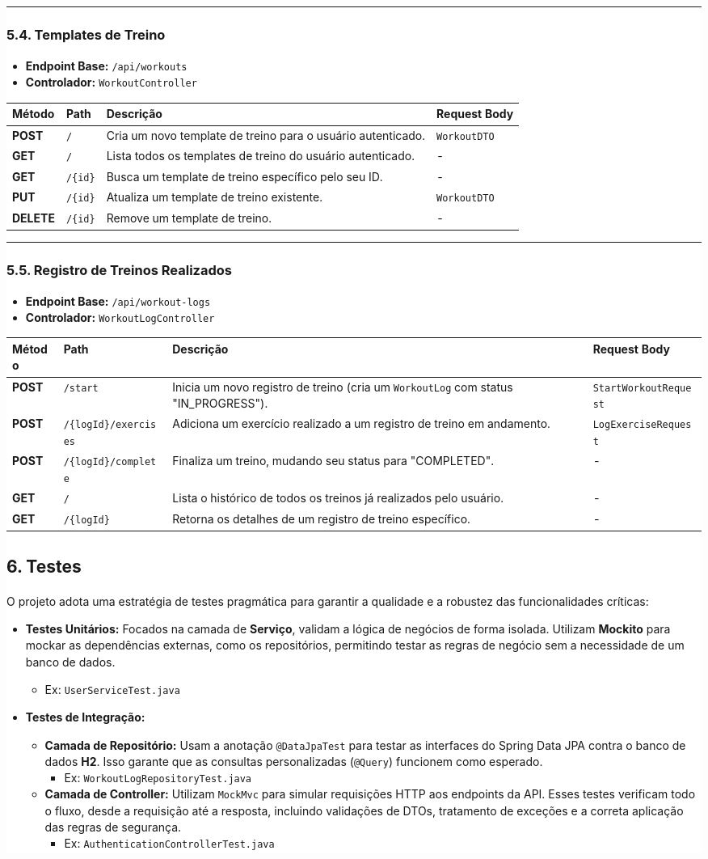 -----

### 5.4. Templates de Treino

  * **Endpoint Base:** `/api/workouts`
  * **Controlador:** `WorkoutController`

| Método  | Path    | Descrição                                                    | Request Body |
| :------ | :------ | :----------------------------------------------------------- | :----------- |
| **POST** | `/`     | Cria um novo template de treino para o usuário autenticado.    | `WorkoutDTO` |
| **GET** | `/`     | Lista todos os templates de treino do usuário autenticado.   | -            |
| **GET** | `/{id}` | Busca um template de treino específico pelo seu ID.            | -            |
| **PUT** | `/{id}` | Atualiza um template de treino existente.                    | `WorkoutDTO` |
| **DELETE**| `/{id}` | Remove um template de treino.                                | -            |

-----

### 5.5. Registro de Treinos Realizados

  * **Endpoint Base:** `/api/workout-logs`
  * **Controlador:** `WorkoutLogController`

| Método  | Path                  | Descrição                                                                         | Request Body          |
| :------ | :-------------------- | :-------------------------------------------------------------------------------- | :-------------------- |
| **POST** | `/start`              | Inicia um novo registro de treino (cria um `WorkoutLog` com status "IN\_PROGRESS"). | `StartWorkoutRequest` |
| **POST** | `/{logId}/exercises`  | Adiciona um exercício realizado a um registro de treino em andamento.             | `LogExerciseRequest`  |
| **POST** | `/{logId}/complete`   | Finaliza um treino, mudando seu status para "COMPLETED".                          | -                     |
| **GET** | `/`                   | Lista o histórico de todos os treinos já realizados pelo usuário.                 | -                     |
| **GET** | `/{logId}`            | Retorna os detalhes de um registro de treino específico.                          | -                     |

## 6\. Testes

O projeto adota uma estratégia de testes pragmática para garantir a qualidade e a robustez das funcionalidades críticas:

  * **Testes Unitários:** Focados na camada de **Serviço**, validam a lógica de negócios de forma isolada. Utilizam **Mockito** para mockar as dependências externas, como os repositórios, permitindo testar as regras de negócio sem a necessidade de um banco de dados.

      * Ex: `UserServiceTest.java`

  * **Testes de Integração:**

      * **Camada de Repositório:** Usam a anotação `@DataJpaTest` para testar as interfaces do Spring Data JPA contra o banco de dados **H2**. Isso garante que as consultas personalizadas (`@Query`) funcionem como esperado.
          * Ex: `WorkoutLogRepositoryTest.java`
      * **Camada de Controller:** Utilizam `MockMvc` para simular requisições HTTP aos endpoints da API. Esses testes verificam todo o fluxo, desde a requisição até a resposta, incluindo validações de DTOs, tratamento de exceções e a correta aplicação das regras de segurança.
          * Ex: `AuthenticationControllerTest.java`
